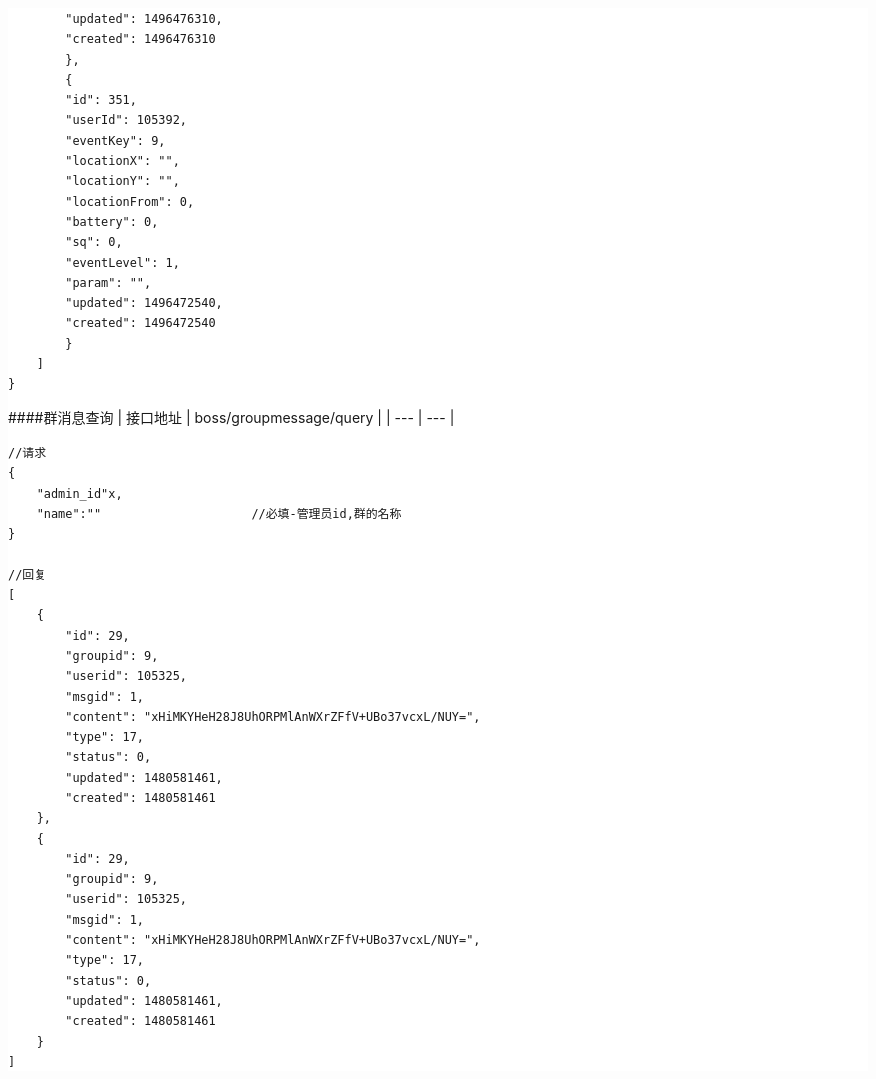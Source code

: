 ```
        "updated": 1496476310,
        "created": 1496476310
        },
        {
        "id": 351,
        "userId": 105392,
        "eventKey": 9,
        "locationX": "",
        "locationY": "",
        "locationFrom": 0,
        "battery": 0,
        "sq": 0,
        "eventLevel": 1,
        "param": "",
        "updated": 1496472540,
        "created": 1496472540
        }
    ]
}
```
		
####群消息查询
|   接口地址    |   boss/groupmessage/query        |
|   ---         |   ---                   | 

```
//请求
{
    "admin_id"x,
    "name":""                     //必填-管理员id,群的名称
}

//回复
[
    {
        "id": 29,
        "groupid": 9,
        "userid": 105325,
        "msgid": 1,
        "content": "xHiMKYHeH28J8UhORPMlAnWXrZFfV+UBo37vcxL/NUY=",
        "type": 17,
        "status": 0,
        "updated": 1480581461,
        "created": 1480581461
    },
    {
        "id": 29,
        "groupid": 9,
        "userid": 105325,
        "msgid": 1,
        "content": "xHiMKYHeH28J8UhORPMlAnWXrZFfV+UBo37vcxL/NUY=",
        "type": 17,
        "status": 0,
        "updated": 1480581461,
        "created": 1480581461
    }
]
```

